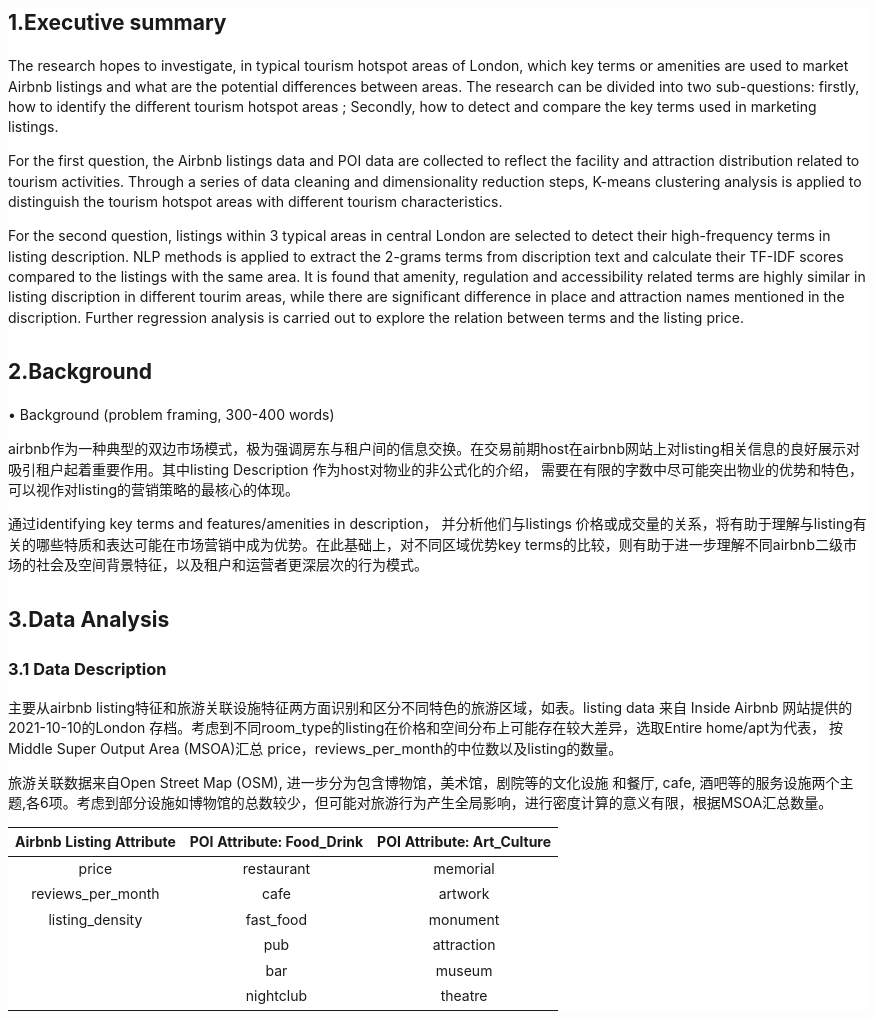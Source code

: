 

## 1.Executive summary

The research hopes to investigate, in typical tourism hotspot areas of London, which key terms or amenities are used to market Airbnb listings and what are the potential differences between areas. The research can be divided into two sub-questions: firstly, how to identify the different tourism hotspot areas ; Secondly, how to detect and compare the key terms used in marketing listings.

For the first question, the Airbnb listings data and POI data are collected to reflect the facility and attraction distribution related to tourism activities. Through a series of data cleaning and dimensionality reduction steps, K-means clustering analysis is applied to distinguish the tourism hotspot areas with different tourism characteristics. 

For the second question, listings within 3 typical areas in central London are selected to detect their high-frequency terms in listing description.  NLP methods is applied to extract the 2-grams terms from discription text and calculate their TF-IDF scores compared to the listings with the same area. It is found that amenity, regulation and accessibility related terms are highly similar in listing discription in different tourim areas, while there are significant difference  in place and attraction names mentioned in the discription. Further regression analysis is carried out to explore the relation between terms and the listing price.



## 2.Background

• Background (problem framing, 300-400 words)

airbnb作为一种典型的双边市场模式，极为强调房东与租户间的信息交换。在交易前期host在airbnb网站上对listing相关信息的良好展示对吸引租户起着重要作用。其中listing Description 作为host对物业的非公式化的介绍， 需要在有限的字数中尽可能突出物业的优势和特色，可以视作对listing的营销策略的最核心的体现。

通过identifying key terms and features/amenities in description， 并分析他们与listings 价格或成交量的关系，将有助于理解与listing有关的哪些特质和表达可能在市场营销中成为优势。在此基础上，对不同区域优势key terms的比较，则有助于进一步理解不同airbnb二级市场的社会及空间背景特征，以及租户和运营者更深层次的行为模式。





## 3.Data Analysis

### 3.1 Data Description

主要从airbnb listing特征和旅游关联设施特征两方面识别和区分不同特色的旅游区域，如表。listing data 来自 Inside Airbnb 网站提供的2021-10-10的London 存档。考虑到不同room_type的listing在价格和空间分布上可能存在较大差异，选取Entire home/apt为代表， 按Middle Super Output Area (MSOA)汇总 price，reviews_per_month的中位数以及listing的数量。

旅游关联数据来自Open Street Map (OSM), 进一步分为包含博物馆，美术馆，剧院等的文化设施 和餐厅, cafe, 酒吧等的服务设施两个主题,各6项。考虑到部分设施如博物馆的总数较少，但可能对旅游行为产生全局影响，进行密度计算的意义有限，根据MSOA汇总数量。



| Airbnb Listing Attribute | POI Attribute: Food_Drink | POI Attribute: Art_Culture |
| :----------------------: | :-----------------------: | :------------------------: |
|          price           |        restaurant         |          memorial          |
|    reviews_per_month     |           cafe            |          artwork           |
|     listing_density      |         fast_food         |          monument          |
|                          |            pub            |         attraction         |
|                          |            bar            |           museum           |
|                          |         nightclub         |          theatre           |
